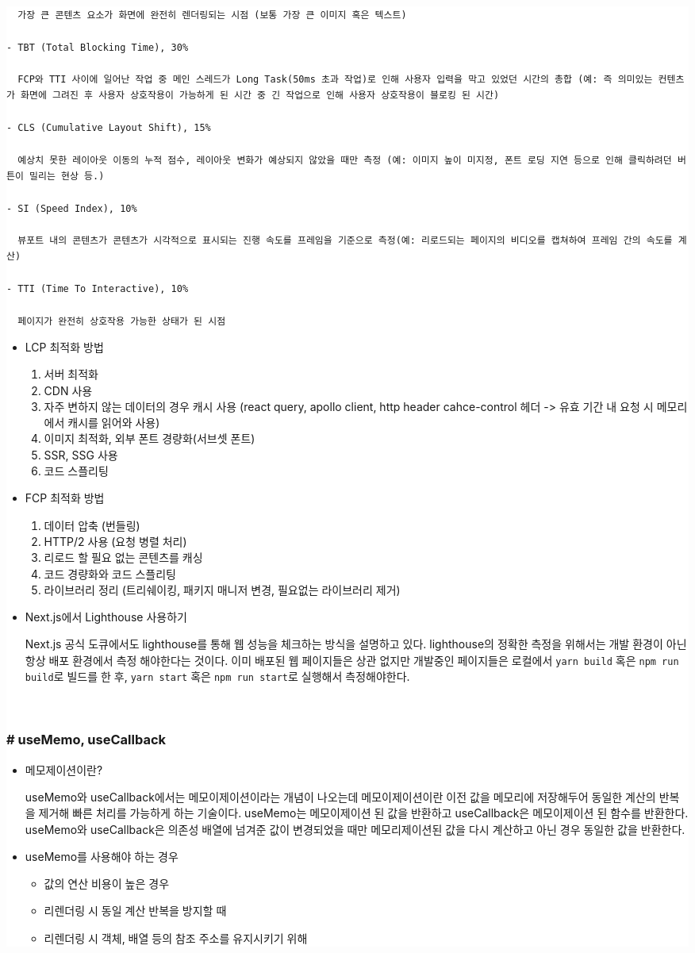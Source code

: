       가장 큰 콘텐츠 요소가 화면에 완전히 렌더링되는 시점 (보통 가장 큰 이미지 혹은 텍스트)

    - TBT (Total Blocking Time), 30%

      FCP와 TTI 사이에 일어난 작업 중 메인 스레드가 Long Task(50ms 초과 작업)로 인해 사용자 입력을 막고 있었던 시간의 총합 (예: 즉 의미있는 컨텐츠가 화면에 그려진 후 사용자 상호작용이 가능하게 된 시간 중 긴 작업으로 인해 사용자 상호작용이 블로킹 된 시간)

    - CLS (Cumulative Layout Shift), 15%

      예상치 못한 레이아웃 이동의 누적 점수, 레이아웃 변화가 예상되지 않았을 때만 측정 (예: 이미지 높이 미지정, 폰트 로딩 지연 등으로 인해 클릭하려던 버튼이 밀리는 현상 등.)

    - SI (Speed Index), 10%

      뷰포트 내의 콘텐츠가 콘텐츠가 시각적으로 표시되는 진행 속도를 프레임을 기준으로 측정(예: 리로드되는 페이지의 비디오를 캡쳐하여 프레임 간의 속도를 계산)

    - TTI (Time To Interactive), 10%

      페이지가 완전히 상호작용 가능한 상태가 된 시점

  - LCP 최적화 방법

    1. 서버 최적화
    2. CDN 사용
    3. 자주 변하지 않는 데이터의 경우 캐시 사용 (react query, apollo client, http header cahce-control 헤더 -> 유효 기간 내 요청 시 메모리에서 캐시를 읽어와 사용)
    4. 이미지 최적화, 외부 폰트 경량화(서브셋 폰트)
    5. SSR, SSG 사용
    6. 코드 스플리팅

  - FCP 최적화 방법

    1. 데이터 압축 (번들링)
    2. HTTP/2 사용 (요청 병렬 처리)
    3. 리로드 할 필요 없는 콘텐츠를 캐싱
    4. 코드 경량화와 코드 스플리팅
    5. 라이브러리 정리 (트리쉐이킹, 패키지 매니저 변경, 필요없는 라이브러리 제거)

  - Next.js에서 Lighthouse 사용하기

    Next.js 공식 도큐에서도 lighthouse를 통해 웹 성능을 체크하는 방식을 설명하고 있다. lighthouse의 정확한 측정을 위해서는 개발 환경이 아닌 항상 배포 환경에서 측정 해야한다는 것이다. 이미 배포된 웹 페이지들은 상관 없지만 개발중인 페이지들은 로컬에서 `yarn build` 혹은 `npm run build`로 빌드를 한 후, `yarn start` 혹은 `npm run start`로 실행해서 측정해야한다.

<br>

### # useMemo, useCallback

- 메모제이션이란?

  useMemo와 useCallback에서는 메모이제이션이라는 개념이 나오는데 메모이제이션이란 이전 값을 메모리에 저장해두어 동일한 계산의 반복을 제거해 빠른 처리를 가능하게 하는 기술이다. useMemo는 메모이제이션 된 값을 반환하고 useCallback은 메모이제이션 된 함수를 반환한다. useMemo와 useCallback은 의존성 배열에 넘겨준 값이 변경되었을 때만 메모리제이션된 값을 다시 계산하고 아닌 경우 동일한 값을 반환한다.

- useMemo를 사용해야 하는 경우

  - 값의 연산 비용이 높은 경우

  - 리렌더링 시 동일 계산 반복을 방지할 때

  - 리렌더링 시 객체, 배열 등의 참조 주소를 유지시키기 위해
